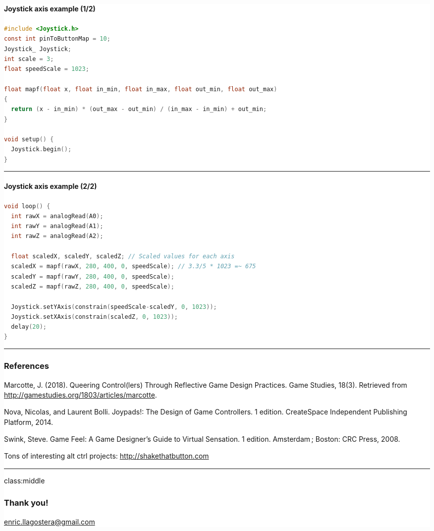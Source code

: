 
#### Joystick axis example (1/2)

```c
#include <Joystick.h>
const int pinToButtonMap = 10;
Joystick_ Joystick;
int scale = 3;
float speedScale = 1023;

float mapf(float x, float in_min, float in_max, float out_min, float out_max)
{
  return (x - in_min) * (out_max - out_min) / (in_max - in_min) + out_min;
}

void setup() {
  Joystick.begin();
}
```

---

#### Joystick axis example (2/2)
```c
void loop() {
  int rawX = analogRead(A0);
  int rawY = analogRead(A1);
  int rawZ = analogRead(A2);
  
  float scaledX, scaledY, scaledZ; // Scaled values for each axis
  scaledX = mapf(rawX, 280, 400, 0, speedScale); // 3.3/5 * 1023 =~ 675
  scaledY = mapf(rawY, 280, 400, 0, speedScale);
  scaledZ = mapf(rawZ, 280, 400, 0, speedScale);

  Joystick.setYAxis(constrain(speedScale-scaledY, 0, 1023));
  Joystick.setXAxis(constrain(scaledZ, 0, 1023));
  delay(20);
}

```

---

### References

Marcotte, J. (2018). Queering Control(lers) Through Reflective Game Design Practices. Game Studies, 18(3). Retrieved from http://gamestudies.org/1803/articles/marcotte.

Nova, Nicolas, and Laurent Bolli. Joypads!: The Design of Game Controllers. 1 edition. CreateSpace Independent Publishing Platform, 2014.

Swink, Steve. Game Feel: A Game Designer’s Guide to Virtual Sensation. 1 edition. Amsterdam ; Boston: CRC Press, 2008.

Tons of interesting alt ctrl projects: <http://shakethatbutton.com>

---
class:middle

### Thank you!

enric.llagostera@gmail.com
